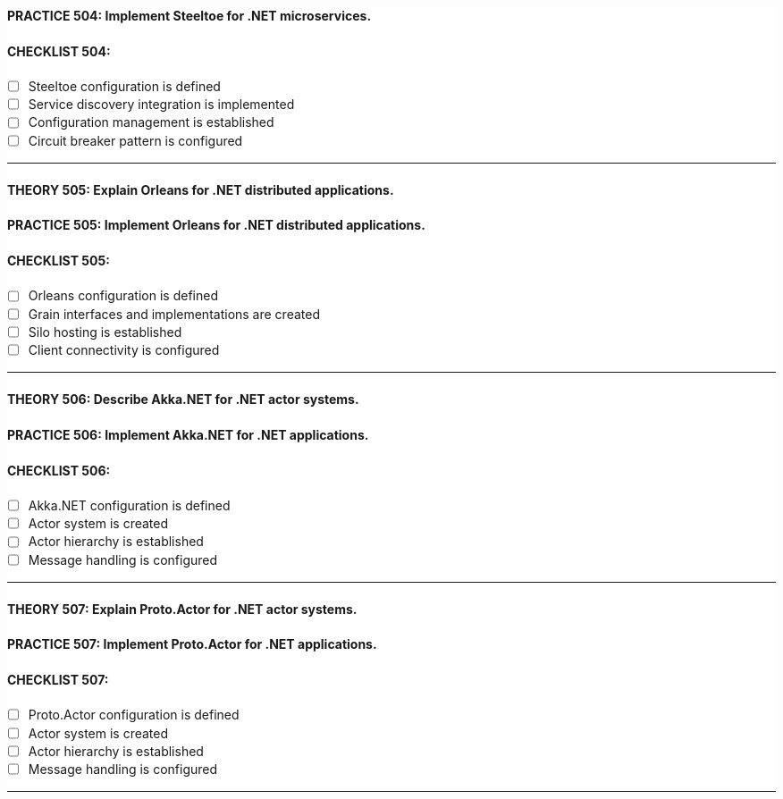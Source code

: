 #### PRACTICE 504: Implement Steeltoe for .NET microservices.

#### CHECKLIST 504:

- [ ] Steeltoe configuration is defined
- [ ] Service discovery integration is implemented
- [ ] Configuration management is established
- [ ] Circuit breaker pattern is configured

---

#### THEORY 505: Explain Orleans for .NET distributed applications.

#### PRACTICE 505: Implement Orleans for .NET distributed applications.

#### CHECKLIST 505:

- [ ] Orleans configuration is defined
- [ ] Grain interfaces and implementations are created
- [ ] Silo hosting is established
- [ ] Client connectivity is configured

---

#### THEORY 506: Describe Akka.NET for .NET actor systems.

#### PRACTICE 506: Implement Akka.NET for .NET applications.

#### CHECKLIST 506:

- [ ] Akka.NET configuration is defined
- [ ] Actor system is created
- [ ] Actor hierarchy is established
- [ ] Message handling is configured

---

#### THEORY 507: Explain Proto.Actor for .NET actor systems.

#### PRACTICE 507: Implement Proto.Actor for .NET applications.

#### CHECKLIST 507:

- [ ] Proto.Actor configuration is defined
- [ ] Actor system is created
- [ ] Actor hierarchy is established
- [ ] Message handling is configured

---